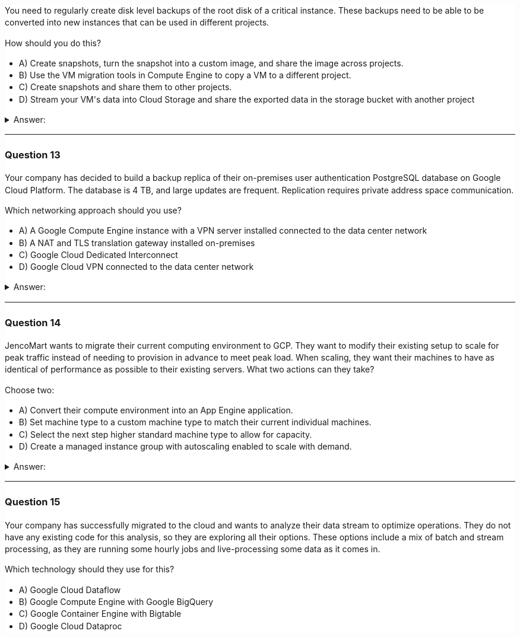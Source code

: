 You need to regularly create disk level backups of the root disk of a critical instance. These backups need to be able to be converted into new instances that can be used in different projects. 

How should you do this?
-  A) Create snapshots, turn the snapshot into a custom image, and share the image across projects. 
-  B) Use the VM migration tools in Compute Engine to copy a VM to a different project. 
-  C) Create snapshots and share them to other projects. 
-  D) Stream your VM's data into Cloud Storage and share the exported data in the storage bucket with another project


<details><summary>Answer:</summary></details><hr>

### Question 13

Your company has decided to build a backup replica of their on-premises user authentication PostgreSQL database on Google Cloud Platform. The database is 4 TB, and large updates are frequent. Replication requires private address space communication. 

Which networking approach should you use? 
-  A) A Google Compute Engine instance with a VPN server installed connected to the data center network 
-  B) A NAT and TLS translation gateway installed on-premises 
-  C) Google Cloud Dedicated Interconnect 
-  D) Google Cloud VPN connected to the data center network


<details><summary>Answer:</summary></details><hr>

### Question 14

JencoMart wants to migrate their current computing environment to GCP. They want to modify their existing setup to scale for peak traffic instead of needing to provision in advance to meet peak load. When scaling, they want their machines to have as identical of performance as possible to their existing servers. What two actions can they take? 

Choose two:
-  A) Convert their compute environment into an App Engine application.
-  B) Set machine type to a custom machine type to match their current individual machines. 
-  C) Select the next step higher standard machine type to allow for capacity.
-  D) Create a managed instance group with autoscaling enabled to scale with demand.


<details><summary>Answer:</summary></details><hr>

### Question 15

Your company has successfully migrated to the cloud and wants to analyze their data stream to optimize operations. They do not have any existing code for this analysis, so they are exploring all their options. These options include a mix of batch and stream processing, as they are running some hourly jobs and live-processing some data as it comes in. 

Which technology should they use for this? 
-  A) Google Cloud Dataflow
-  B) Google Compute Engine with Google BigQuery
-  C) Google Container Engine with Bigtable
-  D) Google Cloud Dataproc
